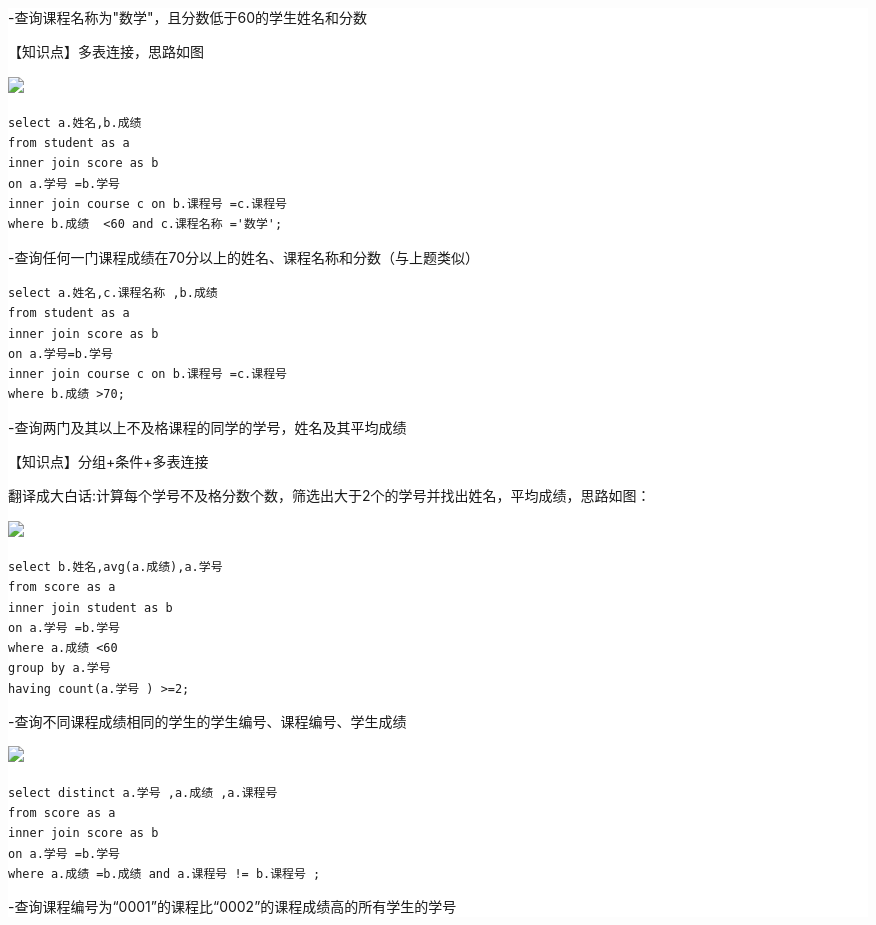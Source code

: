 -查询课程名称为"数学"，且分数低于60的学生姓名和分数

【知识点】多表连接，思路如图

![](C:\Users\sharon\Desktop\使用文档\SQL\50道SQL题相关图\23、多表连接思路.png)

```text
select a.姓名,b.成绩 
from student as a 
inner join score as b 
on a.学号 =b.学号 
inner join course c on b.课程号 =c.课程号 
where b.成绩  <60 and c.课程名称 ='数学';
```

-查询任何一门课程成绩在70分以上的姓名、课程名称和分数（与上题类似）

```text
select a.姓名,c.课程名称 ,b.成绩 
from student as a 
inner join score as b 
on a.学号=b.学号
inner join course c on b.课程号 =c.课程号 
where b.成绩 >70;
```

-查询两门及其以上不及格课程的同学的学号，姓名及其平均成绩

【知识点】分组+条件+多表连接

翻译成大白话:计算每个学号不及格分数个数，筛选出大于2个的学号并找出姓名，平均成绩，思路如图：

![](C:\Users\sharon\Desktop\使用文档\SQL\50道SQL题相关图\24、多表连接思路.png)

```text
select b.姓名,avg(a.成绩),a.学号  
from score as a
inner join student as b 
on a.学号 =b.学号 
where a.成绩 <60
group by a.学号 
having count(a.学号 ) >=2;
```

-查询不同课程成绩相同的学生的学生编号、课程编号、学生成绩

![](C:\Users\sharon\Desktop\使用文档\SQL\50道SQL题相关图\25、思路.webp)

```text
select distinct a.学号 ,a.成绩 ,a.课程号 
from score as a 
inner join score as b 
on a.学号 =b.学号 
where a.成绩 =b.成绩 and a.课程号 != b.课程号 ;
```

-查询课程编号为“0001”的课程比“0002”的课程成绩高的所有学生的学号
